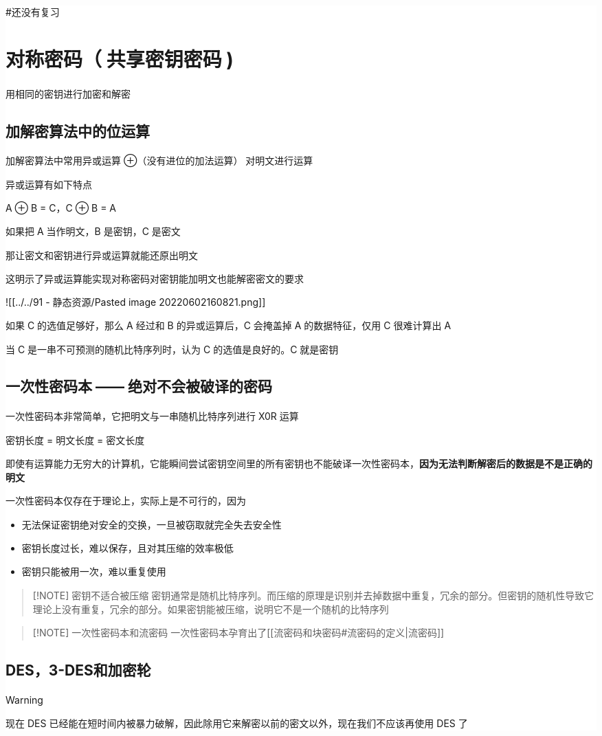 #还没有复习 

# 对称密码（ 共享密钥密码 ) 
用相同的密钥进行加密和解密


## 加解密算法中的位运算

加解密算法中常用异或运算 ⊕（没有进位的加法运算） 对明文进行运算

异或运算有如下特点

A ⊕ B = C，C ⊕ B = A

如果把 A 当作明文，B 是密钥，C 是密文

那让密文和密钥进行异或运算就能还原出明文

这明示了异或运算能实现对称密码对密钥能加明文也能解密密文的要求

![[../../91 - 静态资源/Pasted image 20220602160821.png]]


如果 C 的选值足够好，那么 A 经过和 B 的异或运算后，C 会掩盖掉 A 的数据特征，仅用 C 很难计算出 A

当 C 是一串不可预测的随机比特序列时，认为 C 的选值是良好的。C 就是密钥


## 一次性密码本 —— 绝对不会被破译的密码

一次性密码本非常简单，它把明文与一串随机比特序列进行 X0R 运算

密钥长度 = 明文长度 = 密文长度


即使有运算能力无穷大的计算机，它能瞬间尝试密钥空间里的所有密钥也不能破译一次性密码本，**因为无法判断解密后的数据是不是正确的明文**


一次性密码本仅存在于理论上，实际上是不可行的，因为

- 无法保证密钥绝对安全的交换，一旦被窃取就完全失去安全性

- 密钥长度过长，难以保存，且对其压缩的效率极低

- 密钥只能被用一次，难以重复使用



> [!NOTE] 密钥不适合被压缩
> 密钥通常是随机比特序列。而压缩的原理是识别并去掉数据中重复，冗余的部分。但密钥的随机性导致它理论上没有重复，冗余的部分。如果密钥能被压缩，说明它不是一个随机的比特序列


> [!NOTE] 一次性密码本和流密码
> 一次性密码本孕育出了[[流密码和块密码#流密码的定义|流密码]]


## DES，3-DES和加密轮


> [!WARNING] 
> 现在 DES 已经能在短时间内被暴力破解，因此除用它来解密以前的密文以外，现在我们不应该再使用 DES 了
